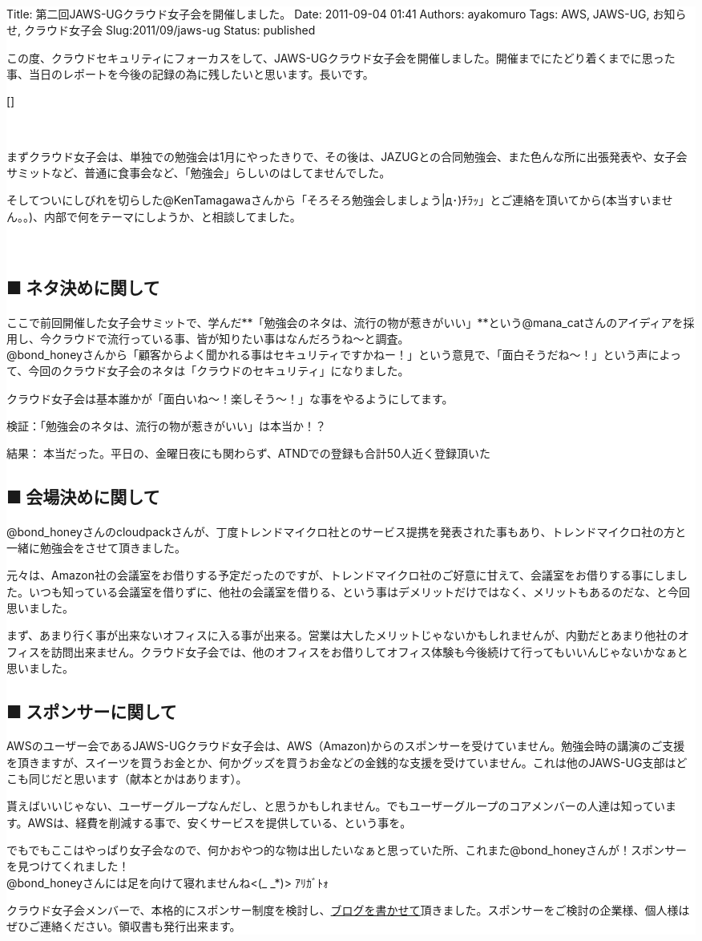 Title: 第二回JAWS-UGクラウド女子会を開催しました。
Date: 2011-09-04 01:41
Authors: ayakomuro
Tags:  AWS, JAWS-UG, お知らせ, クラウド女子会
Slug:2011/09/jaws-ug
Status: published

この度、クラウドセキュリティにフォーカスをして、JAWS-UGクラウド女子会を開催しました。開催までにたどり着くまでに思った事、当日のレポートを今後の記録の為に残したいと思います。長いです。  

  
[]  
  
   
  
まずクラウド女子会は、単独での勉強会は1月にやったきりで、その後は、JAZUGとの合同勉強会、また色んな所に出張発表や、女子会サミットなど、普通に食事会など、「勉強会」らしいのはしてませんでした。  
  
そしてついにしびれを切らした@KenTamagawaさんから「そろそろ勉強会しましょう\|д･)ﾁﾗｯ」とご連絡を頂いてから(本当すいません。。)、内部で何をテーマにしようか、と相談してました。  
  
   
  

■ ネタ決めに関して
------------------

  
ここで前回開催した女子会サミットで、学んだ**「勉強会のネタは、流行の物が惹きがいい」**という@mana\_catさんのアイディアを採用し、今クラウドで流行っている事、皆が知りたい事はなんだろうね〜と調査。  
@bond\_honeyさんから「顧客からよく聞かれる事はセキュリティですかねー！」という意見で、「面白そうだね〜！」という声によって、今回のクラウド女子会のネタは「クラウドのセキュリティ」になりました。  
  
クラウド女子会は基本誰かが「面白いね〜！楽しそう〜！」な事をやるようにしてます。  
  
検証：「勉強会のネタは、流行の物が惹きがいい」は本当か！？  
  
結果：
本当だった。平日の、金曜日夜にも関わらず、ATNDでの登録も合計50人近く登録頂いた  
  

■ 会場決めに関して
------------------

  
@bond\_honeyさんのcloudpackさんが、丁度トレンドマイクロ社とのサービス提携を発表された事もあり、トレンドマイクロ社の方と一緒に勉強会をさせて頂きました。  
  
元々は、Amazon社の会議室をお借りする予定だったのですが、トレンドマイクロ社のご好意に甘えて、会議室をお借りする事にしました。いつも知っている会議室を借りずに、他社の会議室を借りる、という事はデメリットだけではなく、メリットもあるのだな、と今回思いました。  
  
まず、あまり行く事が出来ないオフィスに入る事が出来る。営業は大したメリットじゃないかもしれませんが、内勤だとあまり他社のオフィスを訪問出来ません。クラウド女子会では、他のオフィスをお借りしてオフィス体験も今後続けて行ってもいいんじゃないかなぁと思いました。  
  

■ スポンサーに関して
--------------------

  
AWSのユーザー会であるJAWS-UGクラウド女子会は、AWS（Amazon)からのスポンサーを受けていません。勉強会時の講演のご支援を頂きますが、スイーツを買うお金とか、何かグッズを買うお金などの金銭的な支援を受けていません。これは他のJAWS-UG支部はどこも同じだと思います（献本とかはあります）。  
  
貰えばいいじゃない、ユーザーグループなんだし、と思うかもしれません。でもユーザーグループのコアメンバーの人達は知っています。AWSは、経費を削減する事で、安くサービスを提供している、という事を。  
  
でもでもここはやっぱり女子会なので、何かおやつ的な物は出したいなぁと思っていた所、これまた@bond\_honeyさんが！スポンサーを見つけてくれました！  
@bond\_honeyさんには足を向けて寝れませんね\<(\_ \_\*)\> ｱﾘｶﾞﾄｫ  
  
クラウド女子会メンバーで、本格的にスポンサー制度を検討し、[ブログを書かせて](http://cloudgirls.blogspot.com/2011/08/jaws-ug_13.html)頂きました。スポンサーをご検討の企業様、個人様はぜひご連絡ください。領収書も発行出来ます。  
  